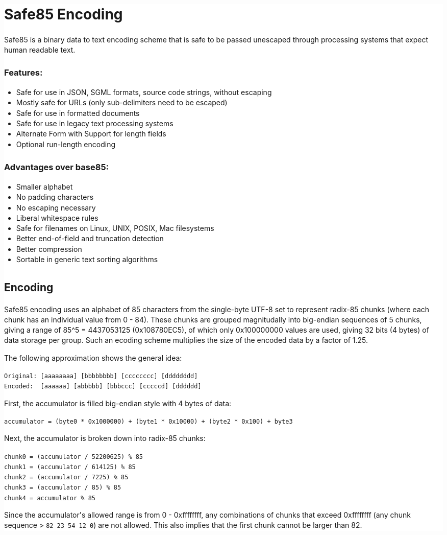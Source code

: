 Safe85 Encoding
===============

Safe85 is a binary data to text encoding scheme that is safe to be passed unescaped through processing systems that expect human readable text.

### Features:

 * Safe for use in JSON, SGML formats, source code strings, without escaping
 * Mostly safe for URLs (only sub-delimiters need to be escaped)
 * Safe for use in formatted documents
 * Safe for use in legacy text processing systems
 * Alternate Form with Support for length fields
 * Optional run-length encoding

### Advantages over base85:

 * Smaller alphabet
 * No padding characters
 * No escaping necessary
 * Liberal whitespace rules
 * Safe for filenames on Linux, UNIX, POSIX, Mac filesystems
 * Better end-of-field and truncation detection
 * Better compression
 * Sortable in generic text sorting algorithms


Encoding
--------

Safe85 encoding uses an alphabet of 85 characters from the single-byte UTF-8 set to represent radix-85 chunks (where each chunk has an individual value from 0 - 84). These chunks are grouped magnitudally into big-endian sequences of 5 chunks, giving a range of 85^5 = 4437053125 (0x108780EC5), of which only 0x100000000 values are used, giving 32 bits (4 bytes) of data storage per group. Such an ecoding scheme multiplies the size of the encoded data by a factor of 1.25.

The following approximation shows the general idea:

    Original: [aaaaaaaa] [bbbbbbbb] [cccccccc] [dddddddd]
    Encoded:  [aaaaaa] [abbbbb] [bbbccc] [cccccd] [dddddd]

First, the accumulator is filled big-endian style with 4 bytes of data:

    accumulator = (byte0 * 0x1000000) + (byte1 * 0x10000) + (byte2 * 0x100) + byte3

Next, the accumulator is broken down into radix-85 chunks:

    chunk0 = (accumulator / 52200625) % 85
    chunk1 = (accumulator / 614125) % 85
    chunk2 = (accumulator / 7225) % 85
    chunk3 = (accumulator / 85) % 85
    chunk4 = accumulator % 85

Since the accumulator's allowed range is from 0 - 0xffffffff, any combinations of chunks that exceed 0xffffffff (any chunk sequence > `82 23 54 12 0`) are not allowed. This also implies that the first chunk cannot be larger than 82.
